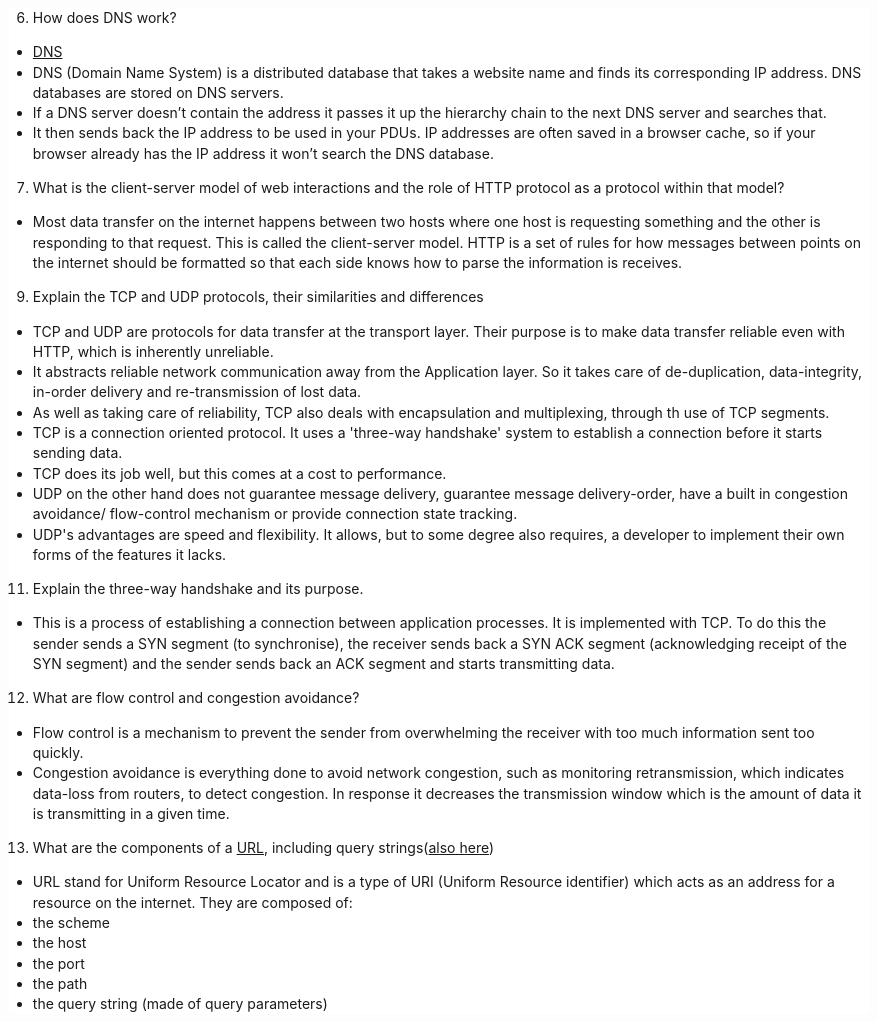 6. How does DNS work?

- [DNS](https://github.com/SandyRodger/launch_school_books/blob/main/http_book.md#dns)
- DNS (Domain Name System) is a distributed database that takes a website name and finds its corresponding IP address. DNS databases are stored on DNS servers.
-	If a DNS server doesn’t contain the address it passes it up the hierarchy chain to the next DNS server and searches that.
-	It then sends back the IP address to be used in your PDUs. IP addresses are often saved in a browser cache, so if your browser already has the IP address it won’t search the DNS database.

7. What is the client-server model of web interactions and the role of HTTP protocol as a protocol within that model?

- Most data transfer on the internet happens between two hosts where one host is requesting something and the other is responding to that request. This is called the client-server model. HTTP is a set of rules for how messages between points on the internet should be formatted so that each side knows how to parse the information is receives.

9. Explain the TCP and UDP protocols, their similarities and differences	

- TCP and UDP are protocols for data transfer at the transport layer. Their purpose is to make data transfer reliable even with HTTP, which is inherently unreliable.
- It abstracts reliable network communication away from the Application layer. So it takes care of de-duplication, data-integrity, in-order delivery and re-transmission of lost data.
- As well as taking care of reliability, TCP also deals with encapsulation and multiplexing, through th use of TCP segments.
- TCP is a connection oriented protocol. It uses a 'three-way handshake' system to establish a connection before it starts sending data.
- TCP does its job well, but this comes at a cost to performance. 
- UDP on the other hand does not guarantee message delivery, guarantee message delivery-order, have a built in congestion avoidance/ flow-control mechanism or provide connection state tracking.
- UDP's advantages are speed and flexibility. It allows, but to some degree also requires, a developer to implement their own forms of the features it lacks.

11. Explain the three-way handshake and its purpose.

-  This is a process of establishing a connection between application processes. It is implemented with TCP. To do this the sender sends a SYN segment (to synchronise), the receiver sends back a SYN ACK segment (acknowledging receipt of the SYN segment) and the sender sends back an ACK segment and starts transmitting data.

12. What are flow control and congestion avoidance?

-  Flow control is a mechanism to prevent the sender from overwhelming the receiver with too much information sent too quickly.
-  Congestion avoidance is everything done to avoid network congestion, such as monitoring retransmission, which indicates data-loss from routers, to detect congestion. In response it decreases the transmission window which is the amount of data it is transmitting in a given time. 

13. What are the components of a [URL](https://launchschool.com/lessons/cc97deb5/assignments/a28ccb6f), including query strings([also here](https://launchschool.com/books/http/read/what_is_a_url))

- URL stand for Uniform Resource Locator and is a type of URI (Uniform Resource identifier) which acts as an address for a resource on the internet. They are composed of:
 - the scheme
 - the host
 - the port
 - the path
 - the query string (made of query parameters)
